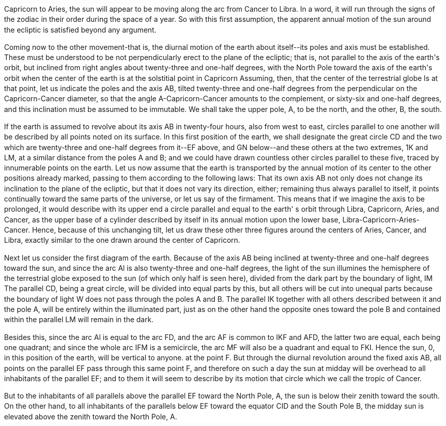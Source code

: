 Capricorn to Aries, the sun will appear to be moving along the arc from Cancer to Libra. In a word, it will run through the signs of the zodiac in their order during the space of a year. So with this first assumption, the apparent annual motion of the sun around the ecliptic is satisfied beyond any argument.

Coming now to the other movement-that is, the diurnal motion of the earth about itself--its poles and axis must be established. These must be understood to be not perpendicularly erect to the plane of the ecliptic; that is, not parallel to the axis of the earth's orbit, but inclined from right angles about twenty-three and one-half degrees, with the North Pole toward the axis of the earth's orbit when the center of the earth is at the solstitial point in Capricorn Assuming, then, that the center of the terrestrial globe Is at that point, let us indicate the poles and the axis AB, tilted twenty-three and one-half degrees from the perpendicular on the Capricorn-Cancer diameter, so that the angle A-Capricorn-Cancer amounts to the complement, or sixty-six and one-half degrees, and this inclination must be assumed to be immutable. We shall take the upper pole, A, to be the north, and the other, B, the south.

If the earth is assumed to revolve about its axis AB in twenty-four hours, also from west to east, circles parallel to one another will be described by all points noted on its surface. In this first position of the earth, we shall designate the great circle CD and the two which are twenty-three and one-half degrees from it--EF above, and GN below--and these others at the two extremes, 1K and LM, at a similar distance from the poles A and B; and we could have drawn countless other circles parallel to these five, traced by innumerable points on the earth. Let us now assume that the earth is transported by the annual motion of its center to the other positions already marked, passing to them according to the following laws: That its own axis AB not only does not change its inclination to the plane of the ecliptic, but that it does not vary its direction, either; remaining thus always parallel to itself, it points continually toward the same parts of the universe, or let us say of the firmament. This means that if we imagine the axis to be prolonged, it would describe with its upper end a circle parallel and equal to the earth' s orbit through Libra, Capricorn, Aries, and Cancer, as the upper base of a cylinder described by itself in its annual motion upon the lower base, Libra-Capricorn-Aries-Cancer. Hence, because of this unchanging tilt, let us draw these other three figures around the centers of Aries, Cancer, and Libra, exactly similar to the one drawn around the center of Capricorn.

Next let us consider the first diagram of the earth. Because of the axis AB being inclined at twenty-three and one-half degrees toward the sun, and since the arc Al is also twenty-three and one-half degrees, the light of the sun illumines the hemisphere of the terrestrial globe exposed to the sun (of which only half is seen here), divided from the dark part by the boundary of light, IM The parallel CD, being a great circle, will be divided into equal parts by this, but all others will be cut into unequal parts because the boundary of light W does not pass through the poles A and B. The parallel IK together with all others described between it and the pole A, will be entirely within the illuminated part, just as on the other hand the opposite ones toward the pole B and contained within the parallel LM will remain in the dark.

Besides this, since the arc Al is equal to the arc FD, and the arc AF is common to IKF and AFD, the latter two are equal, each being one quadrant; and since the whole arc IFM is a semicircle, the arc MF will also be a quadrant and equal to FKI. Hence the sun, 0, in this position of the earth, will be vertical to anyone. at the point F. But through the diurnal revolution around the fixed axis AB, all points on the parallel EF pass through this same point F, and therefore on such a day the sun at midday will be overhead to all inhabitants of the parallel EF; and to them it will seem to describe by its motion that circle which we call the tropic of Cancer.

But to the inhabitants of all parallels above the parallel EF toward the North Pole, A, the sun is below their zenith toward the south. On the other hand, to all inhabitants of the parallels below EF toward the equator CID and the South Pole B, the midday sun is elevated above the zenith toward the North Pole, A.
